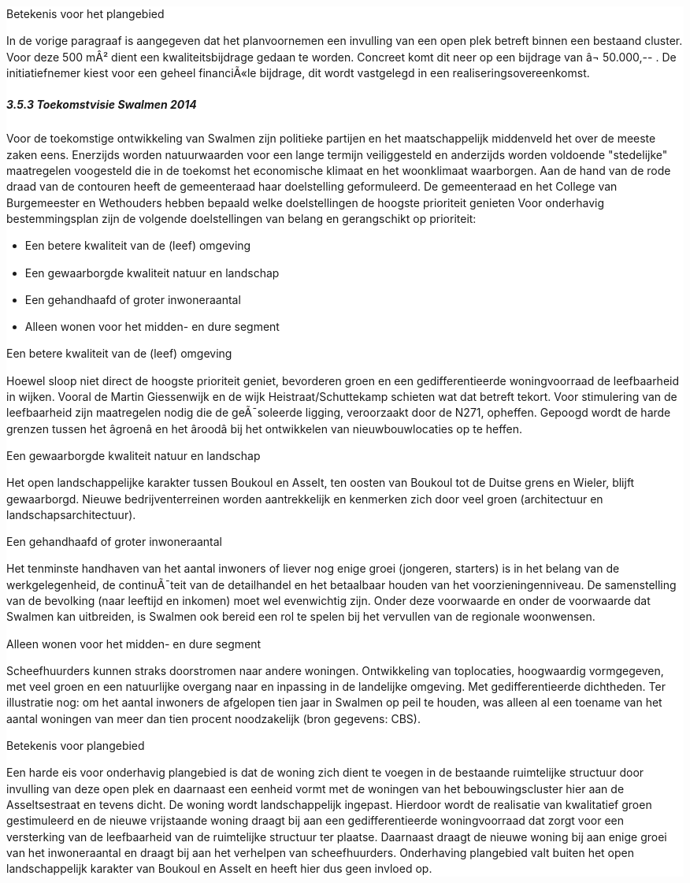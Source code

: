Betekenis voor het plangebied

In de vorige paragraaf is aangegeven dat het planvoornemen een invulling van een open plek betreft binnen een bestaand cluster. Voor deze 500 mÂ² dient een kwaliteitsbijdrage gedaan te worden. Concreet komt dit neer op een bijdrage van â¬ 50\.000,\-\- . De initiatiefnemer kiest voor een geheel financiÃ«le bijdrage, dit wordt vastgelegd in een realiseringsovereenkomst.

##### 3\.5\.3 Toekomstvisie Swalmen 2014

Voor de toekomstige ontwikkeling van Swalmen zijn politieke partijen en het maatschappelijk middenveld het over de meeste zaken eens. Enerzijds worden natuurwaarden voor een lange termijn veiliggesteld en anderzijds worden voldoende "stedelijke" maatregelen voogesteld die in de toekomst het economische klimaat en het woonklimaat waarborgen. Aan de hand van de rode draad van de contouren heeft de gemeenteraad haar doelstelling geformuleerd. De gemeenteraad en het College van Burgemeester en Wethouders hebben bepaald welke doelstellingen de hoogste prioriteit genieten Voor onderhavig bestemmingsplan zijn de volgende doelstellingen van belang en gerangschikt op prioriteit:

* Een betere kwaliteit van de (leef) omgeving

* Een gewaarborgde kwaliteit natuur en landschap

* Een gehandhaafd of groter inwoneraantal

* Alleen wonen voor het midden\- en dure segment

Een betere kwaliteit van de (leef) omgeving

Hoewel sloop niet direct de hoogste prioriteit geniet, bevorderen groen en een gedifferentieerde woningvoorraad de leefbaarheid in wijken. Vooral de Martin Giessenwijk en de wijk Heistraat/Schuttekamp schieten wat dat betreft tekort. Voor stimulering van de leefbaarheid zijn maatregelen nodig die de geÃ¯soleerde ligging, veroorzaakt door de N271, opheffen. Gepoogd wordt de harde grenzen tussen het âgroenâ en het âroodâ bij het ontwikkelen van nieuwbouwlocaties op te heffen.

Een gewaarborgde kwaliteit natuur en landschap

Het open landschappelijke karakter tussen Boukoul en Asselt, ten oosten van Boukoul tot de Duitse grens en Wieler, blijft gewaarborgd. Nieuwe bedrijventerreinen worden aantrekkelijk en kenmerken zich door veel groen (architectuur en landschapsarchitectuur).

Een gehandhaafd of groter inwoneraantal

Het tenminste handhaven van het aantal inwoners of liever nog enige groei (jongeren, starters) is in het belang van de werkgelegenheid, de continuÃ¯teit van de detailhandel en het betaalbaar houden van het voorzieningenniveau. De samenstelling van de bevolking (naar leeftijd en inkomen) moet wel evenwichtig zijn. Onder deze voorwaarde en onder de voorwaarde dat Swalmen kan uitbreiden, is Swalmen ook bereid een rol te spelen bij het vervullen van de regionale woonwensen.

Alleen wonen voor het midden\- en dure segment

Scheefhuurders kunnen straks doorstromen naar andere woningen. Ontwikkeling van toplocaties, hoogwaardig vormgegeven, met veel groen en een natuurlijke overgang naar en inpassing in de landelijke omgeving. Met gedifferentieerde dichtheden. Ter illustratie nog: om het aantal inwoners de afgelopen tien jaar in Swalmen op peil te houden, was alleen al een toename van het aantal woningen van meer dan tien procent noodzakelijk (bron gegevens: CBS).

Betekenis voor plangebied

Een harde eis voor onderhavig plangebied is dat de woning zich dient te voegen in de bestaande ruimtelijke structuur door invulling van deze open plek en daarnaast een eenheid vormt met de woningen van het bebouwingscluster hier aan de Asseltsestraat en tevens dicht. De woning wordt landschappelijk ingepast. Hierdoor wordt de realisatie van kwalitatief groen gestimuleerd en de nieuwe vrijstaande woning draagt bij aan een gedifferentieerde woningvoorraad dat zorgt voor een versterking van de leefbaarheid van de ruimtelijke structuur ter plaatse. Daarnaast draagt de nieuwe woning bij aan enige groei van het inwoneraantal en draagt bij aan het verhelpen van scheefhuurders. Onderhaving plangebied valt buiten het open landschappelijk karakter van Boukoul en Asselt en heeft hier dus geen invloed op.
